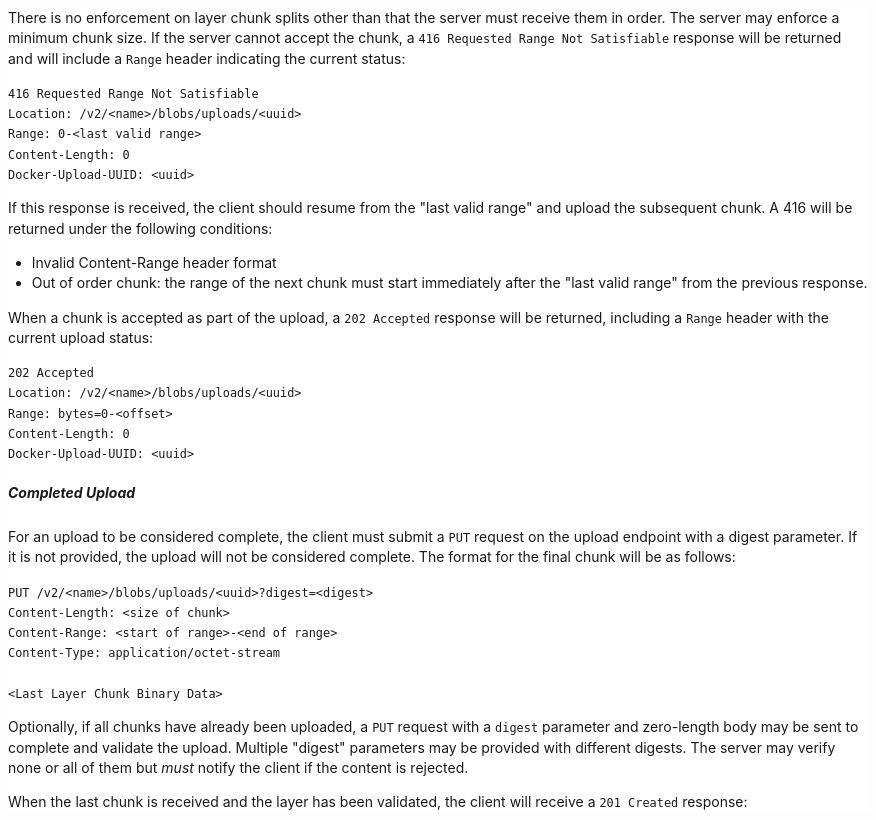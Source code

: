 There is no enforcement on layer chunk splits other than that the server must receive them in order.
The server may enforce a minimum chunk size.
If the server cannot accept the chunk, a `416 Requested Range Not Satisfiable` response will be returned and will include a `Range` header indicating the current status:

```
416 Requested Range Not Satisfiable
Location: /v2/<name>/blobs/uploads/<uuid>
Range: 0-<last valid range>
Content-Length: 0
Docker-Upload-UUID: <uuid>
```

If this response is received, the client should resume from the "last valid range" and upload the subsequent chunk.
A 416 will be returned under the following conditions:

- Invalid Content-Range header format
- Out of order chunk: the range of the next chunk must start immediately after the "last valid range" from the previous response.

When a chunk is accepted as part of the upload, a `202 Accepted` response will be returned, including a `Range` header with the current upload status:

```
202 Accepted
Location: /v2/<name>/blobs/uploads/<uuid>
Range: bytes=0-<offset>
Content-Length: 0
Docker-Upload-UUID: <uuid>
```

##### Completed Upload

For an upload to be considered complete, the client must submit a `PUT` request on the upload endpoint with a digest parameter.
If it is not provided, the upload will not be considered complete.
The format for the final chunk will be as follows:

```
PUT /v2/<name>/blobs/uploads/<uuid>?digest=<digest>
Content-Length: <size of chunk>
Content-Range: <start of range>-<end of range>
Content-Type: application/octet-stream

<Last Layer Chunk Binary Data>
```

Optionally, if all chunks have already been uploaded, a `PUT` request with a `digest` parameter and zero-length body may be sent to complete and validate the upload.
Multiple "digest" parameters may be provided with different digests.
The server may verify none or all of them but _must_ notify the client if the content is rejected.

When the last chunk is received and the layer has been validated, the client will receive a `201 Created` response:
